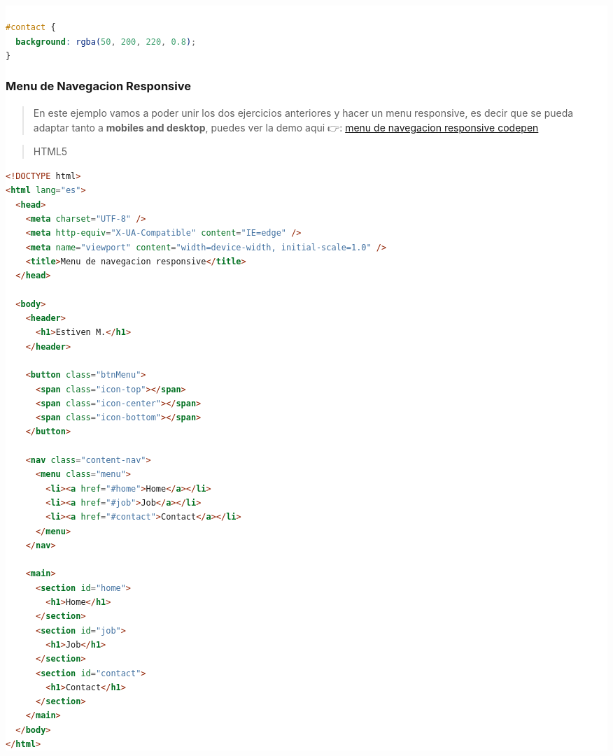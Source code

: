 ```css

#contact {
  background: rgba(50, 200, 220, 0.8);
}
```

<a id="menu-nav-responsive"></a>

### **Menu de Navegacion Responsive**

> En este ejemplo vamos a poder unir los dos ejercicios anteriores y hacer un menu responsive, es decir que se pueda adaptar tanto a **mobiles and desktop**, puedes ver la demo aqui 👉: <a href="https://codepen.io/estivenMayhuay/pen/abLQEMO?editors=1100" target="_blank">menu de navegacion responsive codepen</a>

> HTML5

```html
<!DOCTYPE html>
<html lang="es">
  <head>
    <meta charset="UTF-8" />
    <meta http-equiv="X-UA-Compatible" content="IE=edge" />
    <meta name="viewport" content="width=device-width, initial-scale=1.0" />
    <title>Menu de navegacion responsive</title>
  </head>

  <body>
    <header>
      <h1>Estiven M.</h1>
    </header>

    <button class="btnMenu">
      <span class="icon-top"></span>
      <span class="icon-center"></span>
      <span class="icon-bottom"></span>
    </button>

    <nav class="content-nav">
      <menu class="menu">
        <li><a href="#home">Home</a></li>
        <li><a href="#job">Job</a></li>
        <li><a href="#contact">Contact</a></li>
      </menu>
    </nav>

    <main>
      <section id="home">
        <h1>Home</h1>
      </section>
      <section id="job">
        <h1>Job</h1>
      </section>
      <section id="contact">
        <h1>Contact</h1>
      </section>
    </main>
  </body>
</html>
```
